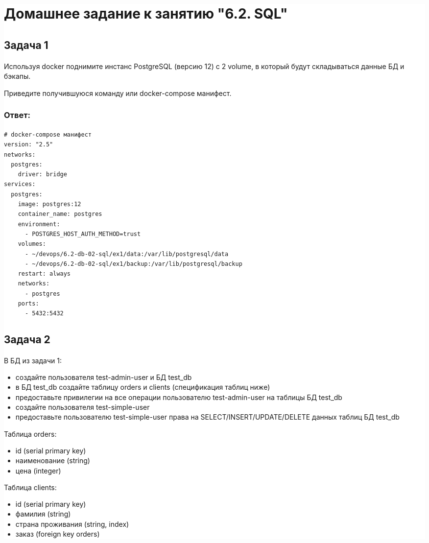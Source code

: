 # Домашнее задание к занятию "6.2. SQL"

## Задача 1

Используя docker поднимите инстанс PostgreSQL (версию 12) c 2 volume, 
в который будут складываться данные БД и бэкапы.

Приведите получившуюся команду или docker-compose манифест.

### Ответ:
```
# docker-compose манифест
version: "2.5"
networks:
  postgres:
    driver: bridge
services:
  postgres:
    image: postgres:12
    container_name: postgres
    environment: 
      - POSTGRES_HOST_AUTH_METHOD=trust
    volumes:
      - ~/devops/6.2-db-02-sql/ex1/data:/var/lib/postgresql/data
      - ~/devops/6.2-db-02-sql/ex1/backup:/var/lib/postgresql/backup
    restart: always
    networks:
      - postgres
    ports:
      - 5432:5432
```

## Задача 2

В БД из задачи 1: 
- создайте пользователя test-admin-user и БД test_db
- в БД test_db создайте таблицу orders и clients (спeцификация таблиц ниже)
- предоставьте привилегии на все операции пользователю test-admin-user на таблицы БД test_db
- создайте пользователя test-simple-user  
- предоставьте пользователю test-simple-user права на SELECT/INSERT/UPDATE/DELETE данных таблиц БД test_db

Таблица orders:
- id (serial primary key)
- наименование (string)
- цена (integer)

Таблица clients:
- id (serial primary key)
- фамилия (string)
- страна проживания (string, index)
- заказ (foreign key orders)
